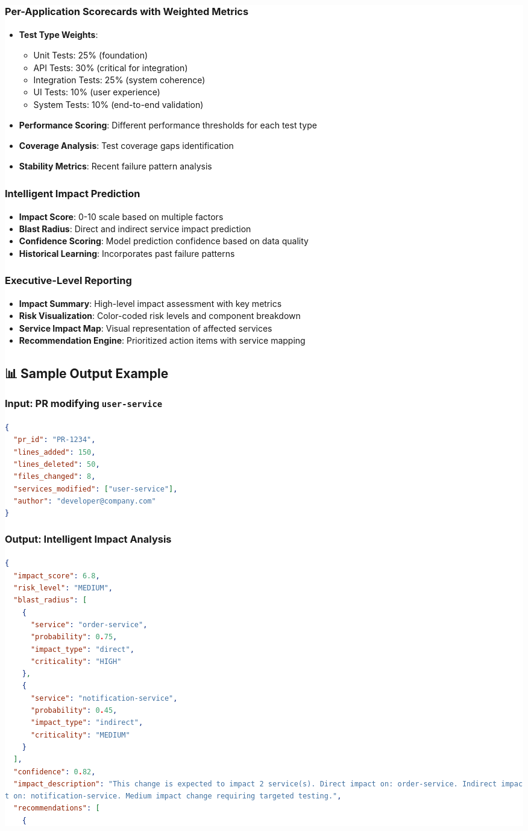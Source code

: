 ### **Per-Application Scorecards with Weighted Metrics**
- **Test Type Weights**:
  - Unit Tests: 25% (foundation)
  - API Tests: 30% (critical for integration)
  - Integration Tests: 25% (system coherence)
  - UI Tests: 10% (user experience)
  - System Tests: 10% (end-to-end validation)

- **Performance Scoring**: Different performance thresholds for each test type
- **Coverage Analysis**: Test coverage gaps identification
- **Stability Metrics**: Recent failure pattern analysis

### **Intelligent Impact Prediction**
- **Impact Score**: 0-10 scale based on multiple factors
- **Blast Radius**: Direct and indirect service impact prediction
- **Confidence Scoring**: Model prediction confidence based on data quality
- **Historical Learning**: Incorporates past failure patterns

### **Executive-Level Reporting**
- **Impact Summary**: High-level impact assessment with key metrics
- **Risk Visualization**: Color-coded risk levels and component breakdown
- **Service Impact Map**: Visual representation of affected services
- **Recommendation Engine**: Prioritized action items with service mapping

## 📊 Sample Output Example

### **Input**: PR modifying `user-service`
```json
{
  "pr_id": "PR-1234",
  "lines_added": 150,
  "lines_deleted": 50,
  "files_changed": 8,
  "services_modified": ["user-service"],
  "author": "developer@company.com"
}
```

### **Output**: Intelligent Impact Analysis
```json
{
  "impact_score": 6.8,
  "risk_level": "MEDIUM",
  "blast_radius": [
    {
      "service": "order-service",
      "probability": 0.75,
      "impact_type": "direct",
      "criticality": "HIGH"
    },
    {
      "service": "notification-service", 
      "probability": 0.45,
      "impact_type": "indirect",
      "criticality": "MEDIUM"
    }
  ],
  "confidence": 0.82,
  "impact_description": "This change is expected to impact 2 service(s). Direct impact on: order-service. Indirect impact on: notification-service. Medium impact change requiring targeted testing.",
  "recommendations": [
    {
```